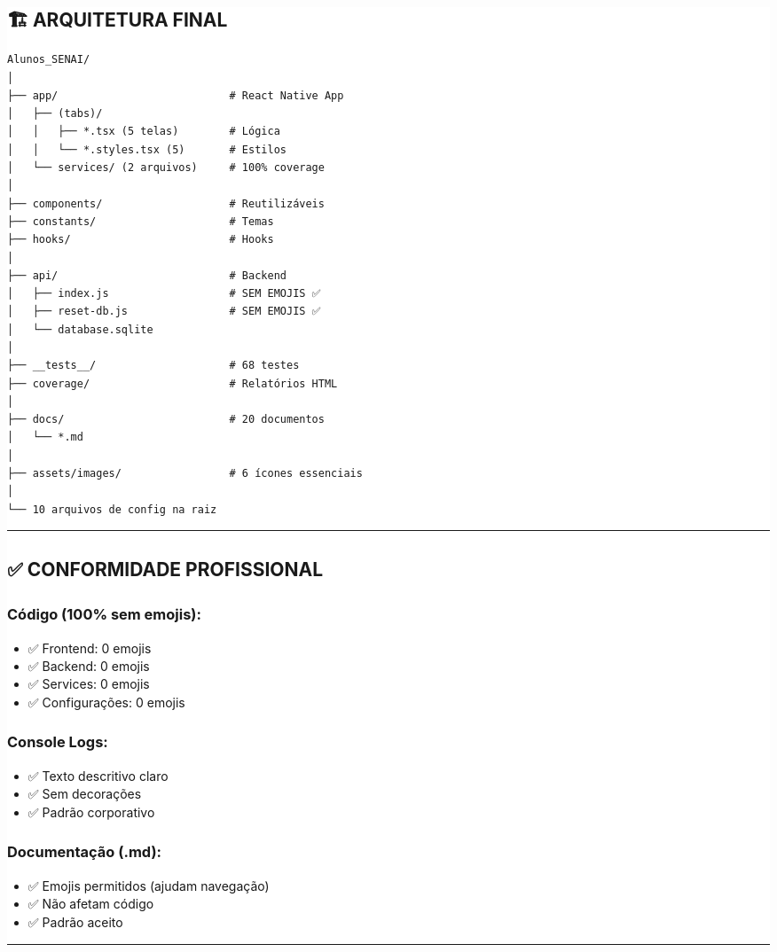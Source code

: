 
## 🏗️ **ARQUITETURA FINAL**

```
Alunos_SENAI/
│
├── app/                           # React Native App
│   ├── (tabs)/
│   │   ├── *.tsx (5 telas)        # Lógica
│   │   └── *.styles.tsx (5)       # Estilos
│   └── services/ (2 arquivos)     # 100% coverage
│
├── components/                    # Reutilizáveis
├── constants/                     # Temas
├── hooks/                         # Hooks
│
├── api/                           # Backend
│   ├── index.js                   # SEM EMOJIS ✅
│   ├── reset-db.js                # SEM EMOJIS ✅
│   └── database.sqlite
│
├── __tests__/                     # 68 testes
├── coverage/                      # Relatórios HTML
│
├── docs/                          # 20 documentos
│   └── *.md
│
├── assets/images/                 # 6 ícones essenciais
│
└── 10 arquivos de config na raiz
```

---

## ✅ **CONFORMIDADE PROFISSIONAL**

### Código (100% sem emojis):
- ✅ Frontend: 0 emojis
- ✅ Backend: 0 emojis
- ✅ Services: 0 emojis
- ✅ Configurações: 0 emojis

### Console Logs:
- ✅ Texto descritivo claro
- ✅ Sem decorações
- ✅ Padrão corporativo

### Documentação (.md):
- ✅ Emojis permitidos (ajudam navegação)
- ✅ Não afetam código
- ✅ Padrão aceito

---